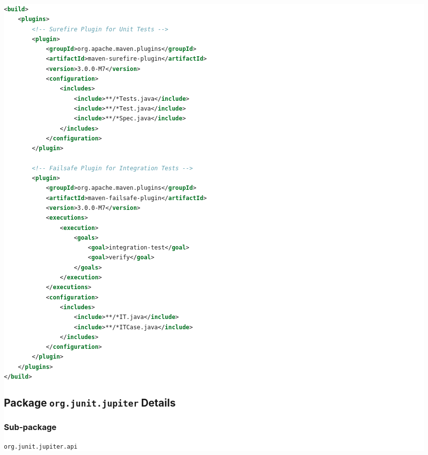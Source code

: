 ```xml
<build>
    <plugins>
        <!-- Surefire Plugin for Unit Tests -->
        <plugin>
            <groupId>org.apache.maven.plugins</groupId>
            <artifactId>maven-surefire-plugin</artifactId>
            <version>3.0.0-M7</version>
            <configuration>
                <includes>
                    <include>**/*Tests.java</include>
                    <include>**/*Test.java</include>
                    <include>**/*Spec.java</include>
                </includes>
            </configuration>
        </plugin>
        
        <!-- Failsafe Plugin for Integration Tests -->
        <plugin>
            <groupId>org.apache.maven.plugins</groupId>
            <artifactId>maven-failsafe-plugin</artifactId>
            <version>3.0.0-M7</version>
            <executions>
                <execution>
                    <goals>
                        <goal>integration-test</goal>
                        <goal>verify</goal>
                    </goals>
                </execution>
            </executions>
            <configuration>
                <includes>
                    <include>**/*IT.java</include>
                    <include>**/*ITCase.java</include>
                </includes>
            </configuration>
        </plugin>
    </plugins>
</build>
```

## Package `org.junit.jupiter` Details

### Sub-package

```
org.junit.jupiter.api
```
